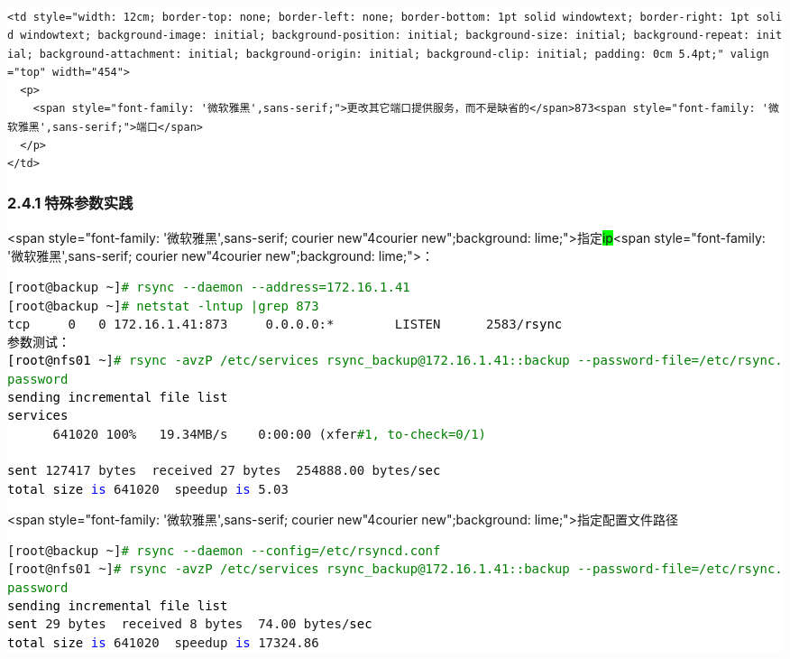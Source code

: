     <td style="width: 12cm; border-top: none; border-left: none; border-bottom: 1pt solid windowtext; border-right: 1pt solid windowtext; background-image: initial; background-position: initial; background-size: initial; background-repeat: initial; background-attachment: initial; background-origin: initial; background-clip: initial; padding: 0cm 5.4pt;" valign="top" width="454">
      <p>
        <span style="font-family: '微软雅黑',sans-serif;">更改其它端口提供服务，而不是缺省的</span>873<span style="font-family: '微软雅黑',sans-serif;">端口</span>
      </p>
    </td>
  </tr>
</table>

### <span id="241">2.4.1 <span style="font-family: '微软雅黑',sans-serif;">特殊参数实践</span></span>

<span style="font-family: '微软雅黑',sans-serif; courier new"4courier new";background: lime;">指定</span><span style="background: lime;">ip</span><span style="font-family: '微软雅黑',sans-serif; courier new"4courier new";background: lime;">：</span>

<div class="cnblogs_code">
  <pre>[root@backup ~]<span style="color: #008000;">#</span><span style="color: #008000;"> rsync --daemon --address=172.16.1.41</span>
[root@backup ~]<span style="color: #008000;">#</span><span style="color: #008000;"> netstat -lntup |grep 873</span>
tcp     0   0 172.16.1.41:873     0.0.0.0:*        LISTEN      2583/<span style="color: #000000;">rsync      
参数测试：
[root@nfs01 </span>~]<span style="color: #008000;">#</span><span style="color: #008000;"> rsync -avzP /etc/services rsync_backup@172.16.1.41::backup --password-file=/etc/rsync.password</span>
<span style="color: #000000;">sending incremental file list
services
      </span>641020 100%   19.34MB/s    0:00:00 (xfer<span style="color: #008000;">#</span><span style="color: #008000;">1, to-check=0/1)</span>
<span style="color: #000000;"> 
sent </span>127417 bytes  received 27 bytes  254888.00 bytes/<span style="color: #000000;">sec
total size </span><span style="color: #0000ff;">is</span> 641020  speedup <span style="color: #0000ff;">is</span> 5.03</pre>
</div>

<span style="font-family: '微软雅黑',sans-serif; courier new"4courier new";background: lime;">指定配置文件路径</span>

<div class="cnblogs_code">
  <pre>[root@backup ~]<span style="color: #008000;">#</span><span style="color: #008000;"> rsync --daemon --config=/etc/rsyncd.conf</span>
[root@nfs01 ~]<span style="color: #008000;">#</span><span style="color: #008000;"> rsync -avzP /etc/services rsync_backup@172.16.1.41::backup --password-file=/etc/rsync.password</span>
<span style="color: #000000;">sending incremental file list
sent </span>29 bytes  received 8 bytes  74.00 bytes/<span style="color: #000000;">sec
total size </span><span style="color: #0000ff;">is</span> 641020  speedup <span style="color: #0000ff;">is</span> 17324.86</pre>
</div>
